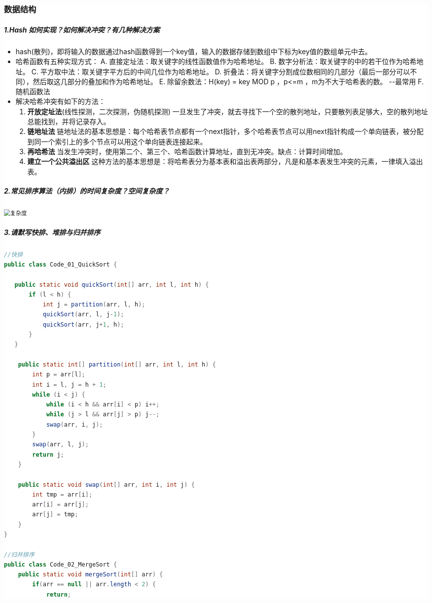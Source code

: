 ### 数据结构

##### 1.Hash 如何实现？如何解决冲突？有几种解决方案

* hash(散列)，即将输入的数据通过hash函数得到一个key值，输入的数据存储到数组中下标为key值的数组单元中去。
* 哈希函数有五种实现方式：
  A. 直接定址法：取关键字的线性函数值作为哈希地址。
  B. 数字分析法：取关键字的中的若干位作为哈希地址。
  C. 平方取中法：取关键字平方后的中间几位作为哈希地址。
  D. 折叠法：将关键字分割成位数相同的几部分（最后一部分可以不同），然后取这几部分的叠加和作为哈希地址。
  E. 除留余数法：H(key) = key MOD p ，p<=m ，m为不大于哈希表的数。 --最常用
  F. 随机函数法
* 解决哈希冲突有如下的方法：
  1. **开放定址法**(线性探测，二次探测，伪随机探测)
     一旦发生了冲突，就去寻找下一个空的散列地址，只要散列表足够大，空的散列地址总能找到，并将记录存入。
  2. **链地址法**
     链地址法的基本思想是：每个哈希表节点都有一个next指针，多个哈希表节点可以用next指针构成一个单向链表，被分配到同一个索引上的多个节点可以用这个单向链表连接起来。
  3. **再哈希法**
     当发生冲突时，使用第二个、第三个、哈希函数计算地址，直到无冲突。缺点：计算时间增加。
  4. **建立一个公共溢出区**
     这种方法的基本思想是：将哈希表分为基本表和溢出表两部分，凡是和基本表发生冲突的元素，一律填入溢出表。

##### 2.常见排序算法（内排）的时间复杂度？空间复杂度？

<img src="C:\Users\Biao\Desktop\data\校招\pic\复杂度.png" alt="复杂度" style="zoom:80%;" />

##### 3.请默写快排、堆排与归并排序

```java
//快排
public class Code_01_QuickSort {
    
   public static void quickSort(int[] arr, int l, int h) {
       if (l < h) {
           int j = partition(arr, l, h);
           quickSort(arr, l, j-1);
           quickSort(arr, j+1, h);
       }
   } 
    
    public static int[] partition(int[] arr, int l, int h) {
        int p = arr[l];
        int i = l, j = h + 1;
        while (i < j) {
            while (i < h && arr[i] < p) i++;
            while (j > l && arr[j] > p) j--;
            swap(arr, i, j);
        }
        swap(arr, l, j);
        return j;
    }
   
    public static void swap(int[] arr, int i, int j) {
        int tmp = arr[i];
        arr[i] = arr[j];
        arr[j] = tmp;
    }
}

//归并排序
public class Code_02_MergeSort {
    public static void mergeSort(int[] arr) {
        if(arr == null || arr.length < 2) {
            return;
```